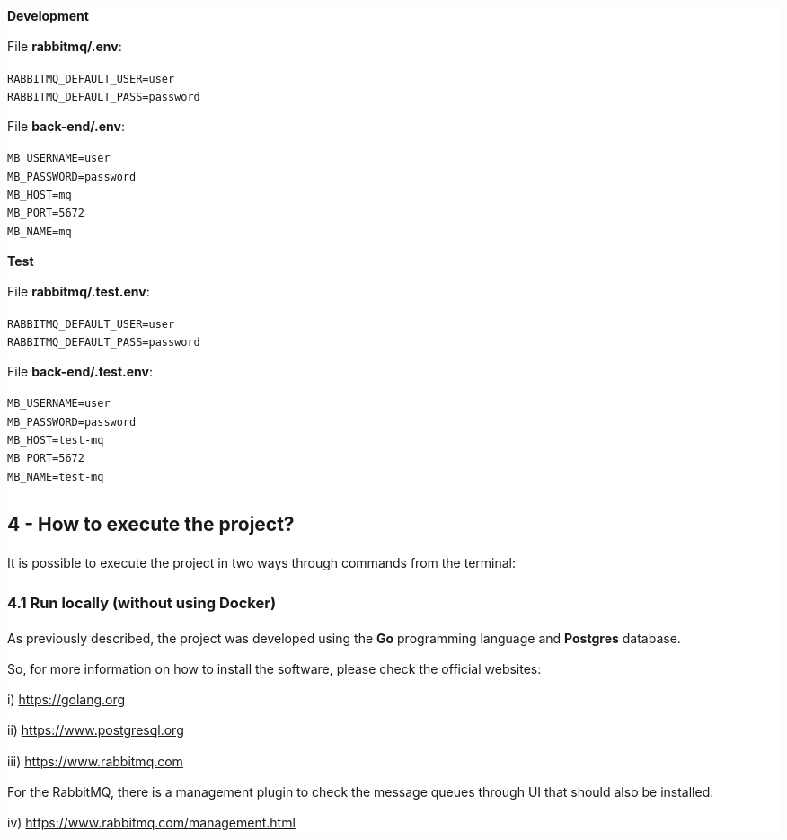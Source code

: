 **Development**

File **rabbitmq/.env**:

```
RABBITMQ_DEFAULT_USER=user
RABBITMQ_DEFAULT_PASS=password
```

File **back-end/.env**:

```
MB_USERNAME=user
MB_PASSWORD=password
MB_HOST=mq
MB_PORT=5672
MB_NAME=mq
```

**Test**

File **rabbitmq/.test.env**:

```
RABBITMQ_DEFAULT_USER=user
RABBITMQ_DEFAULT_PASS=password
```

File **back-end/.test.env**:

```
MB_USERNAME=user
MB_PASSWORD=password
MB_HOST=test-mq
MB_PORT=5672
MB_NAME=test-mq
```

## 4 - How to execute the project?

It is possible to execute the project in two ways through commands from the terminal:

### 4.1 Run locally (without using Docker)

As previously described, the project was developed using the **Go** programming language and **Postgres** database.

So, for more information on how to install the software, please check the official websites:

i) https://golang.org

ii) https://www.postgresql.org

iii) https://www.rabbitmq.com

For the RabbitMQ, there is a management plugin to check the message queues through UI that should also be installed:

iv) https://www.rabbitmq.com/management.html  
